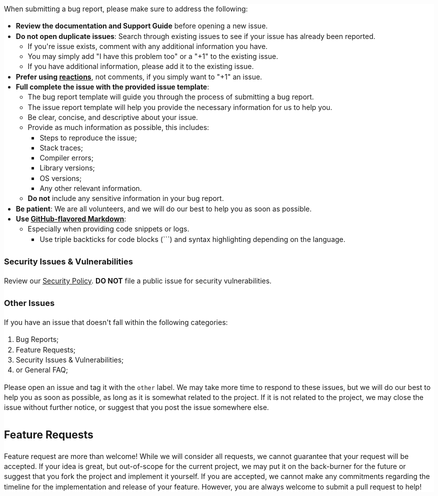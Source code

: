 When submitting a bug report, please make sure to address the following:

- **Review the documentation and Support Guide** before opening a new issue.
- **Do not open duplicate issues**: Search through existing issues to see if your issue has already been reported.
  - If you're issue exists, comment with any additional information you have.
  - You may simply add "I have this problem too" or a "+1" to the existing issue.
  - If you have additional information, please add it to the existing issue.
- **Prefer using [reactions](https://github.blog/2016-03-10-add-reactions-to-pull-requests-issues-and-comments/)**, not comments, if you simply want to "+1" an issue.
- **Full complete the issue with the provided issue template**:
  - The bug report template will guide you through the process of submitting a bug report.
  - The issue report template will help you provide the necessary information for us to help you.
  - Be clear, concise, and descriptive about your issue.
  - Provide as much information as possible, this includes:
    - Steps to reproduce the issue;
    - Stack traces;
    - Compiler errors;
    - Library versions;
    - OS versions;
    - Any other relevant information.
  - **Do not** include any sensitive information in your bug report.
- **Be patient**: We are all volunteers, and we will do our best to help you as soon as possible.
- **Use [GitHub-flavored Markdown](https://docs.github.com/en/get-started/writing-on-github/getting-started-with-writing-and-formatting-on-github/basic-writing-and-formatting-syntax)**:
  - Especially when providing code snippets or logs.
    - Use triple backticks for code blocks (```) and syntax highlighting depending on the language.

### Security Issues & Vulnerabilities

Review our [Security Policy](./SECURITY.MD). **DO NOT** file a public issue for security vulnerabilities.

### Other Issues

If you have an issue that doesn't fall within the following categories:

1. Bug Reports;
2. Feature Requests;
3. Security Issues & Vulnerabilities;
4. or General FAQ;

Please open an issue and tag it with the `other` label. We may take more time to respond to these issues,
but we will do our best to help you as soon as possible, as long as it is somewhat related to the
project. If it is not related to the project, we may close the issue without further notice, or suggest
that you post the issue somewhere else.

## Feature Requests

Feature request are more than welcome! While we will consider all requests, we cannot guarantee that your
request will be accepted. If your idea is great, but out-of-scope for the current project, we may put
it on the back-burner for the future or suggest that you fork the project and implement it yourself. If you
are accepted, we cannot make any commitments regarding the timeline for the implementation and release of your
feature. However, you are always welcome to submit a pull request to help!
